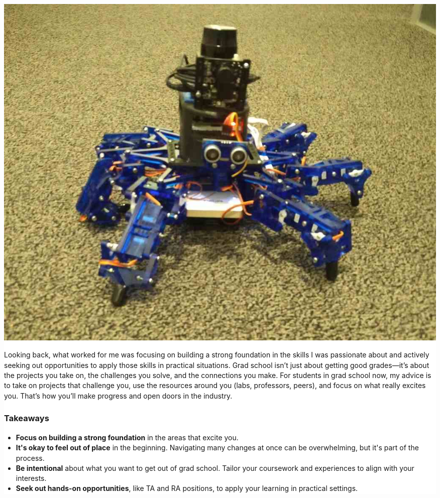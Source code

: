 ![Hexapod Robot](/assets/images/hexy.jpg)

Looking back, what worked for me was focusing on building a strong foundation in the skills I was passionate about and actively seeking out opportunities to apply those skills in practical situations. Grad school isn’t just about getting good grades—it’s about the projects you take on, the challenges you solve, and the connections you make. For students in grad school now, my advice is to take on projects that challenge you, use the resources around you (labs, professors, peers), and focus on what really excites you. That’s how you’ll make progress and open doors in the industry.

### Takeaways
- **Focus on building a strong foundation** in the areas that excite you.
- **It's okay to feel out of place** in the beginning. Navigating many changes at once can be overwhelming, but it's part of the process.
- **Be intentional** about what you want to get out of grad school. Tailor your coursework and experiences to align with your interests.
- **Seek out hands-on opportunities**, like TA and RA positions, to apply your learning in practical settings.

